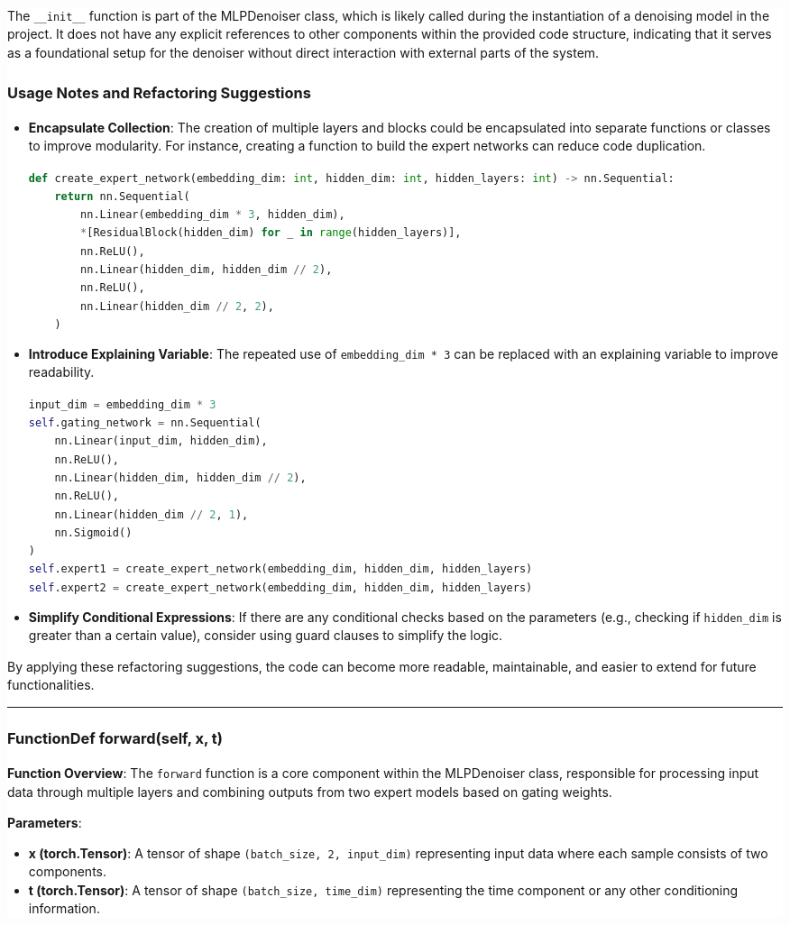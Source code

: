The `__init__` function is part of the MLPDenoiser class, which is likely called during the instantiation of a denoising model in the project. It does not have any explicit references to other components within the provided code structure, indicating that it serves as a foundational setup for the denoiser without direct interaction with external parts of the system.

### Usage Notes and Refactoring Suggestions

- **Encapsulate Collection**: The creation of multiple layers and blocks could be encapsulated into separate functions or classes to improve modularity. For instance, creating a function to build the expert networks can reduce code duplication.
  
  ```python
  def create_expert_network(embedding_dim: int, hidden_dim: int, hidden_layers: int) -> nn.Sequential:
      return nn.Sequential(
          nn.Linear(embedding_dim * 3, hidden_dim),
          *[ResidualBlock(hidden_dim) for _ in range(hidden_layers)],
          nn.ReLU(),
          nn.Linear(hidden_dim, hidden_dim // 2),
          nn.ReLU(),
          nn.Linear(hidden_dim // 2, 2),
      )
  ```

- **Introduce Explaining Variable**: The repeated use of `embedding_dim * 3` can be replaced with an explaining variable to improve readability.

  ```python
  input_dim = embedding_dim * 3
  self.gating_network = nn.Sequential(
      nn.Linear(input_dim, hidden_dim),
      nn.ReLU(),
      nn.Linear(hidden_dim, hidden_dim // 2),
      nn.ReLU(),
      nn.Linear(hidden_dim // 2, 1),
      nn.Sigmoid()
  )
  self.expert1 = create_expert_network(embedding_dim, hidden_dim, hidden_layers)
  self.expert2 = create_expert_network(embedding_dim, hidden_dim, hidden_layers)
  ```

- **Simplify Conditional Expressions**: If there are any conditional checks based on the parameters (e.g., checking if `hidden_dim` is greater than a certain value), consider using guard clauses to simplify the logic.

By applying these refactoring suggestions, the code can become more readable, maintainable, and easier to extend for future functionalities.
***
### FunctionDef forward(self, x, t)
**Function Overview**: The `forward` function is a core component within the MLPDenoiser class, responsible for processing input data through multiple layers and combining outputs from two expert models based on gating weights.

**Parameters**:
- **x (torch.Tensor)**: A tensor of shape `(batch_size, 2, input_dim)` representing input data where each sample consists of two components.
- **t (torch.Tensor)**: A tensor of shape `(batch_size, time_dim)` representing the time component or any other conditioning information.
